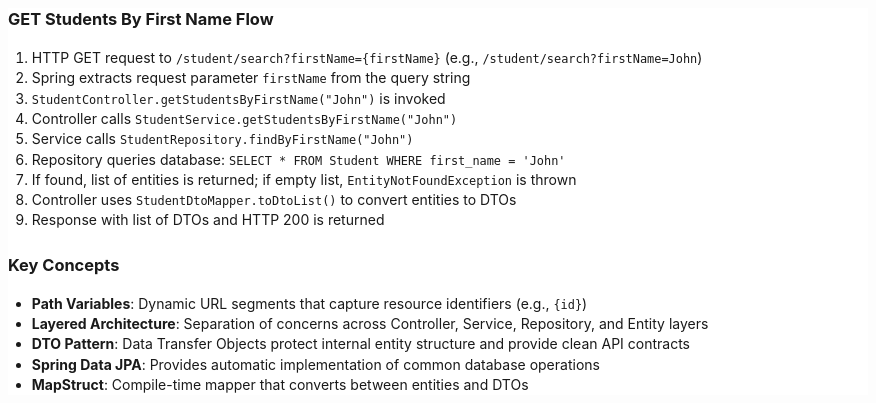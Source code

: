### GET Students By First Name Flow
1. HTTP GET request to `/student/search?firstName={firstName}` (e.g., `/student/search?firstName=John`)
2. Spring extracts request parameter `firstName` from the query string
3. `StudentController.getStudentsByFirstName("John")` is invoked
4. Controller calls `StudentService.getStudentsByFirstName("John")`
5. Service calls `StudentRepository.findByFirstName("John")`
6. Repository queries database: `SELECT * FROM Student WHERE first_name = 'John'`
7. If found, list of entities is returned; if empty list, `EntityNotFoundException` is thrown
8. Controller uses `StudentDtoMapper.toDtoList()` to convert entities to DTOs
9. Response with list of DTOs and HTTP 200 is returned

### Key Concepts
- **Path Variables**: Dynamic URL segments that capture resource identifiers (e.g., `{id}`)
- **Layered Architecture**: Separation of concerns across Controller, Service, Repository, and Entity layers
- **DTO Pattern**: Data Transfer Objects protect internal entity structure and provide clean API contracts
- **Spring Data JPA**: Provides automatic implementation of common database operations
- **MapStruct**: Compile-time mapper that converts between entities and DTOs
